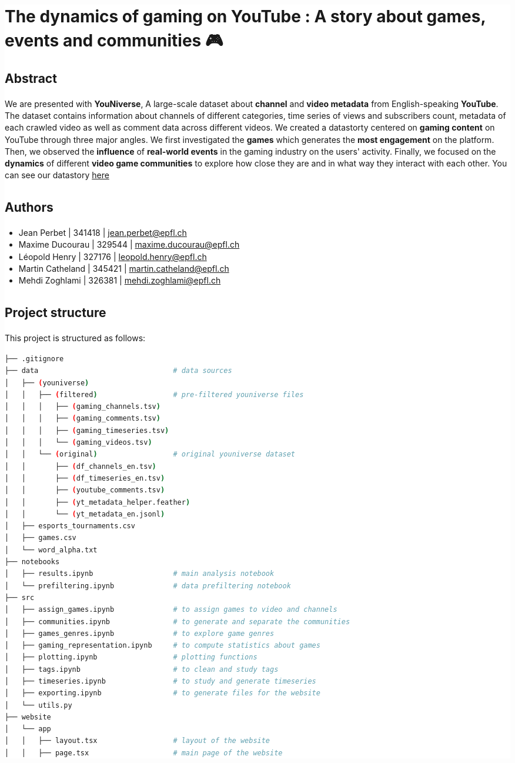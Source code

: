 # The dynamics of gaming on YouTube : A story about games, events and communities 🎮

## Abstract

We are presented with **YouNiverse**, A large-scale dataset about **channel** and **video metadata** from English-speaking **YouTube**. The dataset contains information about channels of different categories, time series of views and subscribers count, metadata of each crawled video as well as comment data across different videos. We created a datastorty centered on **gaming content** on YouTube through three major angles. We first investigated the **games** which generates the **most engagement** on the platform. Then, we observed the **influence** of **real-world events** in the gaming industry on the users' activity. Finally, we focused on the **dynamics** of different **video game communities** to explore how close they are and in what way they interact with each other. You can see our datastory [here](www.adaguleeer.ch) 

## Authors

- Jean Perbet | 341418 | <jean.perbet@epfl.ch>
- Maxime Ducourau | 329544 | <maxime.ducourau@epfl.ch>
- Léopold Henry | 327176 | <leopold.henry@epfl.ch>
- Martin Catheland | 345421 | <martin.catheland@epfl.ch>
- Mehdi Zoghlami | 326381 | <mehdi.zoghlami@epfl.ch>

## Project structure

This project is structured as follows:

```sh
├── .gitignore
├── data                                # data sources
│   ├── (youniverse)
│   │   ├── (filtered)                  # pre-filtered youniverse files
│   │   │   ├── (gaming_channels.tsv)
│   │   │   ├── (gaming_comments.tsv)
│   │   │   ├── (gaming_timeseries.tsv)
│   │   │   └── (gaming_videos.tsv)
│   │   └── (original)                  # original youniverse dataset
│   │       ├── (df_channels_en.tsv)
│   │       ├── (df_timeseries_en.tsv)
│   │       ├── (youtube_comments.tsv)
│   │       ├── (yt_metadata_helper.feather)
│   │       └── (yt_metadata_en.jsonl)
│   ├── esports_tournaments.csv
│   ├── games.csv
│   └── word_alpha.txt      
├── notebooks                          
│   ├── results.ipynb                   # main analysis notebook
│   └── prefiltering.ipynb              # data prefiltering notebook
├── src                     
│   ├── assign_games.ipynb              # to assign games to video and channels
│   ├── communities.ipynb               # to generate and separate the communities
│   ├── games_genres.ipynb              # to explore game genres
│   ├── gaming_representation.ipynb     # to compute statistics about games
│   ├── plotting.ipynb                  # plotting functions
│   ├── tags.ipynb                      # to clean and study tags
│   ├── timeseries.ipynb                # to study and generate timeseries
│   ├── exporting.ipynb                 # to generate files for the website
│   └── utils.py       
├── website                     
│   └── app
│   │   ├── layout.tsx                  # layout of the website
│   │   ├── page.tsx                    # main page of the website
```